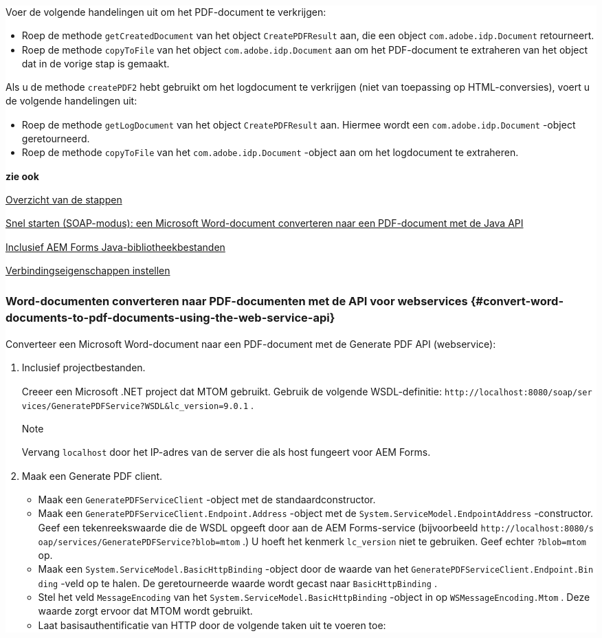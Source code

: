    Voer de volgende handelingen uit om het PDF-document te verkrijgen:

   * Roep de methode `getCreatedDocument` van het object `CreatePDFResult` aan, die een object `com.adobe.idp.Document` retourneert.
   * Roep de methode `copyToFile` van het object `com.adobe.idp.Document` aan om het PDF-document te extraheren van het object dat in de vorige stap is gemaakt.

   Als u de methode `createPDF2` hebt gebruikt om het logdocument te verkrijgen (niet van toepassing op HTML-conversies), voert u de volgende handelingen uit:

   * Roep de methode `getLogDocument` van het object `CreatePDFResult` aan. Hiermee wordt een `com.adobe.idp.Document` -object geretourneerd.
   * Roep de methode `copyToFile` van het `com.adobe.idp.Document` -object aan om het logdocument te extraheren.

**zie ook**

[Overzicht van de stappen](converting-file-formats-pdf.md#summary-of-steps)

[Snel starten (SOAP-modus): een Microsoft Word-document converteren naar een PDF-document met de Java API](/help/forms/developing/generate-pdf-service-java-api.md#quick-start-soap-mode-converting-a-microsoft-word-document-to-a-pdf-document-using-the-java-api)

[Inclusief AEM Forms Java-bibliotheekbestanden](/help/forms/developing/invoking-aem-forms-using-java.md#including-aem-forms-java-library-files)

[Verbindingseigenschappen instellen](/help/forms/developing/invoking-aem-forms-using-java.md#setting-connection-properties)

### Word-documenten converteren naar PDF-documenten met de API voor webservices {#convert-word-documents-to-pdf-documents-using-the-web-service-api}

Converteer een Microsoft Word-document naar een PDF-document met de Generate PDF API (webservice):

1. Inclusief projectbestanden.

   Creeer een Microsoft .NET project dat MTOM gebruikt. Gebruik de volgende WSDL-definitie: `http://localhost:8080/soap/services/GeneratePDFService?WSDL&lc_version=9.0.1` .

   >[!NOTE]
   >
   >Vervang `localhost` door het IP-adres van de server die als host fungeert voor AEM Forms.

1. Maak een Generate PDF client.

   * Maak een `GeneratePDFServiceClient` -object met de standaardconstructor.
   * Maak een `GeneratePDFServiceClient.Endpoint.Address` -object met de `System.ServiceModel.EndpointAddress` -constructor. Geef een tekenreekswaarde die de WSDL opgeeft door aan de AEM Forms-service (bijvoorbeeld `http://localhost:8080/soap/services/GeneratePDFService?blob=mtom` .) U hoeft het kenmerk `lc_version` niet te gebruiken. Geef echter `?blob=mtom` op.
   * Maak een `System.ServiceModel.BasicHttpBinding` -object door de waarde van het `GeneratePDFServiceClient.Endpoint.Binding` -veld op te halen. De geretourneerde waarde wordt gecast naar `BasicHttpBinding` .
   * Stel het veld `MessageEncoding` van het `System.ServiceModel.BasicHttpBinding` -object in op `WSMessageEncoding.Mtom` . Deze waarde zorgt ervoor dat MTOM wordt gebruikt.
   * Laat basisauthentificatie van HTTP door de volgende taken uit te voeren toe:
